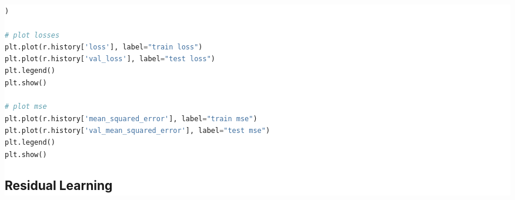 ```python
)

# plot losses
plt.plot(r.history['loss'], label="train loss")
plt.plot(r.history['val_loss'], label="test loss")
plt.legend()
plt.show()

# plot mse
plt.plot(r.history['mean_squared_error'], label="train mse")
plt.plot(r.history['val_mean_squared_error'], label="test mse")
plt.legend()
plt.show()
```

## Residual Learning